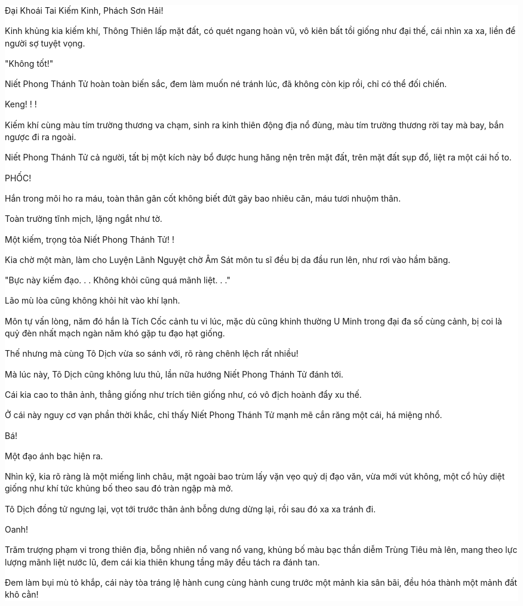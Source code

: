 Đại Khoái Tai Kiếm Kinh, Phách Sơn Hải!

Kinh khủng kia kiếm khí, Thông Thiên lấp mặt đất, có quét ngang hoàn vũ, vô kiên bất tồi giống như đại thế, cái nhìn xa xa, liền để người sợ tuyệt vọng.

"Không tốt!"

Niết Phong Thánh Tử hoàn toàn biến sắc, đem làm muốn né tránh lúc, đã không còn kịp rồi, chỉ có thể đối chiến.

Keng! ! !

Kiếm khí cùng màu tím trường thương va chạm, sinh ra kinh thiên động địa nổ đùng, màu tím trường thương rời tay mà bay, bắn ngược đi ra ngoài.

Niết Phong Thánh Tử cả người, tất bị một kích này bổ được hung hăng nện trên mặt đất, trên mặt đất sụp đổ, liệt ra một cái hố to.

PHỐC!

Hắn trong môi ho ra máu, toàn thân gân cốt không biết đứt gãy bao nhiêu căn, máu tươi nhuộm thân.

Toàn trường tĩnh mịch, lặng ngắt như tờ.

Một kiếm, trọng tỏa Niết Phong Thánh Tử! !

Kia chờ một màn, làm cho Luyện Lãnh Nguyệt chờ Âm Sát môn tu sĩ đều bị da đầu run lên, như rơi vào hầm băng.

"Bực này kiếm đạo. . . Không khỏi cũng quá mãnh liệt. . ."

Lão mù lòa cũng không khỏi hít vào khí lạnh.

Môn tự vấn lòng, năm đó hắn là Tích Cốc cảnh tu vi lúc, mặc dù cũng khinh thường U Minh trong đại đa số cùng cảnh, bị coi là quỷ đèn nhất mạch ngàn năm khó gặp tu đạo hạt giống.

Thế nhưng mà cùng Tô Dịch vừa so sánh với, rõ ràng chênh lệch rất nhiều!

Mà lúc này, Tô Dịch cũng không lưu thủ, lần nữa hướng Niết Phong Thánh Tử đánh tới.

Cái kia cao to thân ảnh, thẳng giống như trích tiên giống như, có vô địch hoành đẩy xu thế.

Ở cái này nguy cơ vạn phần thời khắc, chỉ thấy Niết Phong Thánh Tử mạnh mẽ cắn răng một cái, há miệng nhổ.

Bá!

Một đạo ánh bạc hiện ra.

Nhìn kỹ, kia rõ ràng là một miếng linh châu, mặt ngoài bao trùm lấy vặn vẹo quỷ dị đạo văn, vừa mới vút không, một cổ hủy diệt giống như khí tức khủng bố theo sau đó tràn ngập mà mở.

Tô Dịch đồng tử ngưng lại, vọt tới trước thân ảnh bỗng dưng dừng lại, rồi sau đó xa xa tránh đi.

Oanh!

Trăm trượng phạm vi trong thiên địa, bỗng nhiên nổ vang nổ vang, khủng bố màu bạc thần diễm Trùng Tiêu mà lên, mang theo lực lượng mãnh liệt nước lũ, đem cái kia thiên khung tầng mây đều tách ra đánh tan.

Đem làm bụi mù tỏ khắp, cái này tòa tráng lệ hành cung cùng hành cung trước một mảnh kia sân bãi, đều hóa thành một mảnh đất khô cằn!
